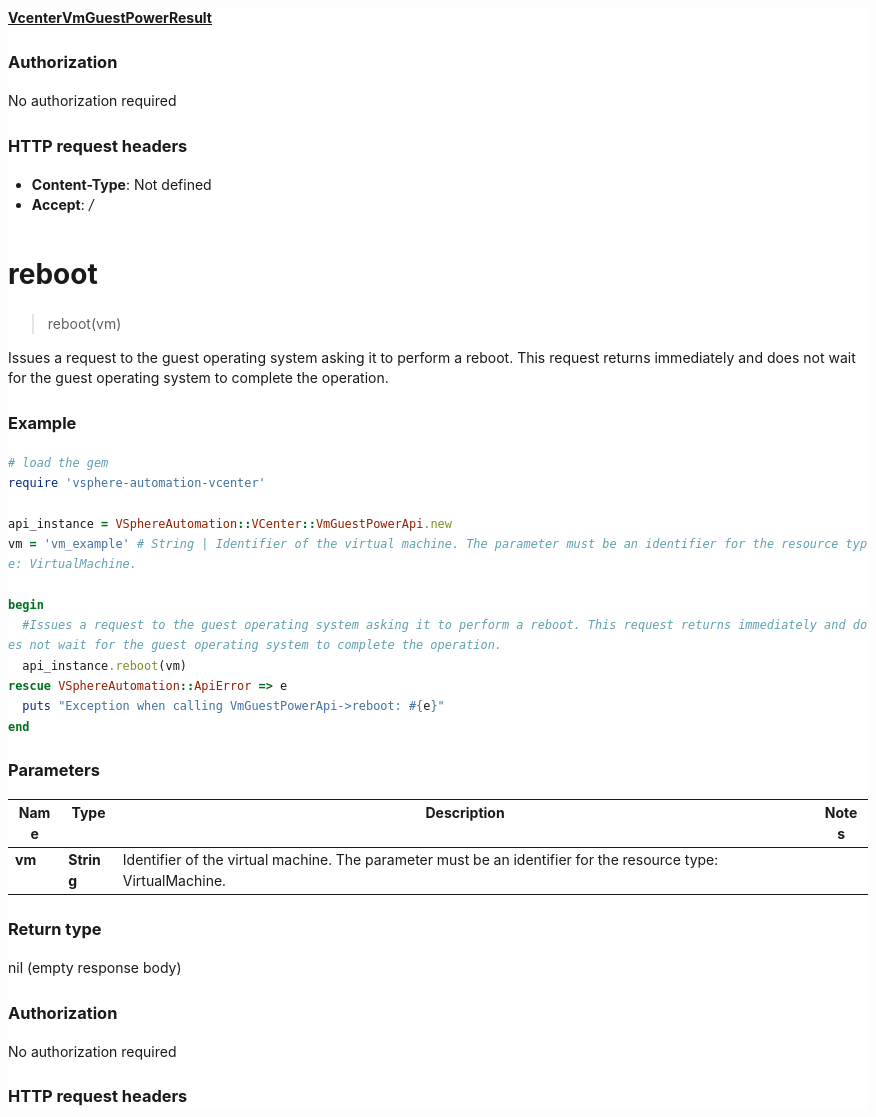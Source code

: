 [**VcenterVmGuestPowerResult**](VcenterVmGuestPowerResult.md)

### Authorization

No authorization required

### HTTP request headers

 - **Content-Type**: Not defined
 - **Accept**: */*



# **reboot**
> reboot(vm)

Issues a request to the guest operating system asking it to perform a reboot. This request returns immediately and does not wait for the guest operating system to complete the operation.

### Example
```ruby
# load the gem
require 'vsphere-automation-vcenter'

api_instance = VSphereAutomation::VCenter::VmGuestPowerApi.new
vm = 'vm_example' # String | Identifier of the virtual machine. The parameter must be an identifier for the resource type: VirtualMachine.

begin
  #Issues a request to the guest operating system asking it to perform a reboot. This request returns immediately and does not wait for the guest operating system to complete the operation.
  api_instance.reboot(vm)
rescue VSphereAutomation::ApiError => e
  puts "Exception when calling VmGuestPowerApi->reboot: #{e}"
end
```

### Parameters

Name | Type | Description  | Notes
------------- | ------------- | ------------- | -------------
 **vm** | **String**| Identifier of the virtual machine. The parameter must be an identifier for the resource type: VirtualMachine. | 

### Return type

nil (empty response body)

### Authorization

No authorization required

### HTTP request headers
